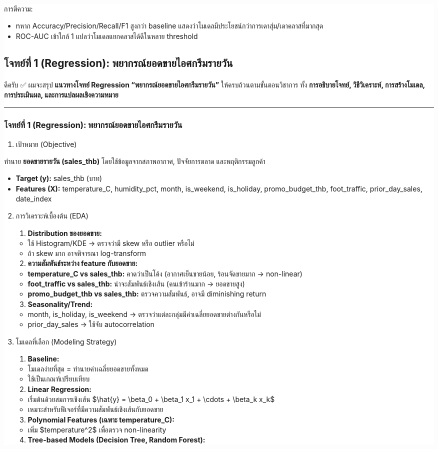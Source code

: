การตีความ:
- nหาก Accuracy/Precision/Recall/F1 สูงกว่า baseline แสดงว่าโมเดลมีประโยชน์กว่าการเดาสุ่ม/เดาคลาสที่มากสุด
- ROC-AUC เข้าใกล้ 1 แปลว่าโมเดลแยกคลาสได้ดีในหลาย threshold



## โจทย์ที่ 1 (Regression): พยากรณ์ยอดขายไอศกรีมรายวัน

ดีครับ ✅ ผมจะสรุป **แนวทางโจทย์ Regression “พยากรณ์ยอดขายไอศกรีมรายวัน”** ให้ครบถ้วนตามขั้นตอนวิชาการ ทั้ง **การอธิบายโจทย์, วิธีวิเคราะห์, การสร้างโมเดล, การประเมินผล, และการแปลผลเชิงความหมาย**

---

### โจทย์ที่ 1 (Regression): พยากรณ์ยอดขายไอศกรีมรายวัน

1. เป้าหมาย (Objective)

ทำนาย **ยอดขายรายวัน (sales\_thb)** โดยใช้ข้อมูลจากสภาพอากาศ, ปัจจัยการตลาด และพฤติกรรมลูกค้า

* **Target (y):** sales\_thb (บาท)
* **Features (X):** temperature\_C, humidity\_pct, month, is\_weekend, is\_holiday, promo\_budget\_thb, foot\_traffic, prior\_day\_sales, date\_index


2. การวิเคราะห์เบื้องต้น (EDA)

    1. **Distribution ของยอดขาย:**

    * ใช้ Histogram/KDE → ตรวจว่ามี skew หรือ outlier หรือไม่
    * ถ้า skew มาก อาจพิจารณา log-transform

    2. **ความสัมพันธ์ระหว่าง feature กับยอดขาย:**

    * **temperature\_C vs sales\_thb:** คาดว่าเป็นโค้ง (อากาศเย็นขายน้อย, ร้อนจัดขายมาก → non-linear)
    * **foot\_traffic vs sales\_thb:** น่าจะสัมพันธ์เชิงเส้น (คนเข้าร้านมาก → ยอดขายสูง)
    * **promo\_budget\_thb vs sales\_thb:** ตรวจความสัมพันธ์, อาจมี diminishing return

    3. **Seasonality/Trend:**

    * month, is\_holiday, is\_weekend → ตรวจว่าแต่ละกลุ่มมีค่าเฉลี่ยยอดขายต่างกันหรือไม่
    * prior\_day\_sales → ใช้จับ autocorrelation


3. โมเดลที่เลือก (Modeling Strategy)

    1. **Baseline:**

    * โมเดลง่ายที่สุด = ทำนายค่าเฉลี่ยยอดขายทั้งหมด
    * ใช้เป็นเกณฑ์เปรียบเทียบ

    2. **Linear Regression:**

    * เริ่มต้นด้วยสมการเชิงเส้น \$\hat{y} = \beta\_0 + \beta\_1 x\_1 + \cdots + \beta\_k x\_k\$
    * เหมาะสำหรับฟีเจอร์ที่มีความสัมพันธ์เชิงเส้นกับยอดขาย

    3. **Polynomial Features (เฉพาะ temperature\_C):**

    * เพิ่ม \$temperature^2\$ เพื่อตรวจ non-linearity

    4. **Tree-based Models (Decision Tree, Random Forest):**
